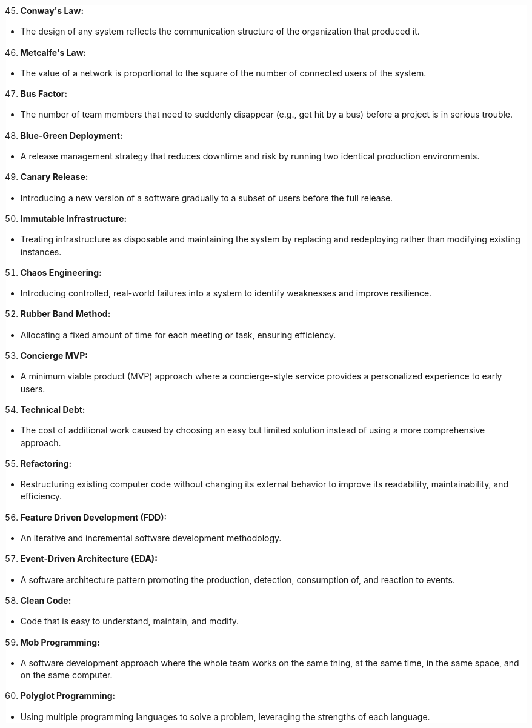 45. **Conway's Law:**
   - The design of any system reflects the communication structure of the organization that produced it.

46. **Metcalfe's Law:**
   - The value of a network is proportional to the square of the number of connected users of the system.

47. **Bus Factor:**
   - The number of team members that need to suddenly disappear (e.g., get hit by a bus) before a project is in serious trouble.

48. **Blue-Green Deployment:**
   - A release management strategy that reduces downtime and risk by running two identical production environments.

49. **Canary Release:**
   - Introducing a new version of a software gradually to a subset of users before the full release.

50. **Immutable Infrastructure:**
   - Treating infrastructure as disposable and maintaining the system by replacing and redeploying rather than modifying existing instances.

51. **Chaos Engineering:**
   - Introducing controlled, real-world failures into a system to identify weaknesses and improve resilience.

52. **Rubber Band Method:**
   - Allocating a fixed amount of time for each meeting or task, ensuring efficiency.

53. **Concierge MVP:**
   - A minimum viable product (MVP) approach where a concierge-style service provides a personalized experience to early users.

54. **Technical Debt:**
   - The cost of additional work caused by choosing an easy but limited solution instead of using a more comprehensive approach.

55. **Refactoring:**
   - Restructuring existing computer code without changing its external behavior to improve its readability, maintainability, and efficiency.

56. **Feature Driven Development (FDD):**
   - An iterative and incremental software development methodology.

57. **Event-Driven Architecture (EDA):**
   - A software architecture pattern promoting the production, detection, consumption of, and reaction to events.

58. **Clean Code:**
   - Code that is easy to understand, maintain, and modify.

59. **Mob Programming:**
   - A software development approach where the whole team works on the same thing, at the same time, in the same space, and on the same computer.

60. **Polyglot Programming:**
   - Using multiple programming languages to solve a problem, leveraging the strengths of each language.
